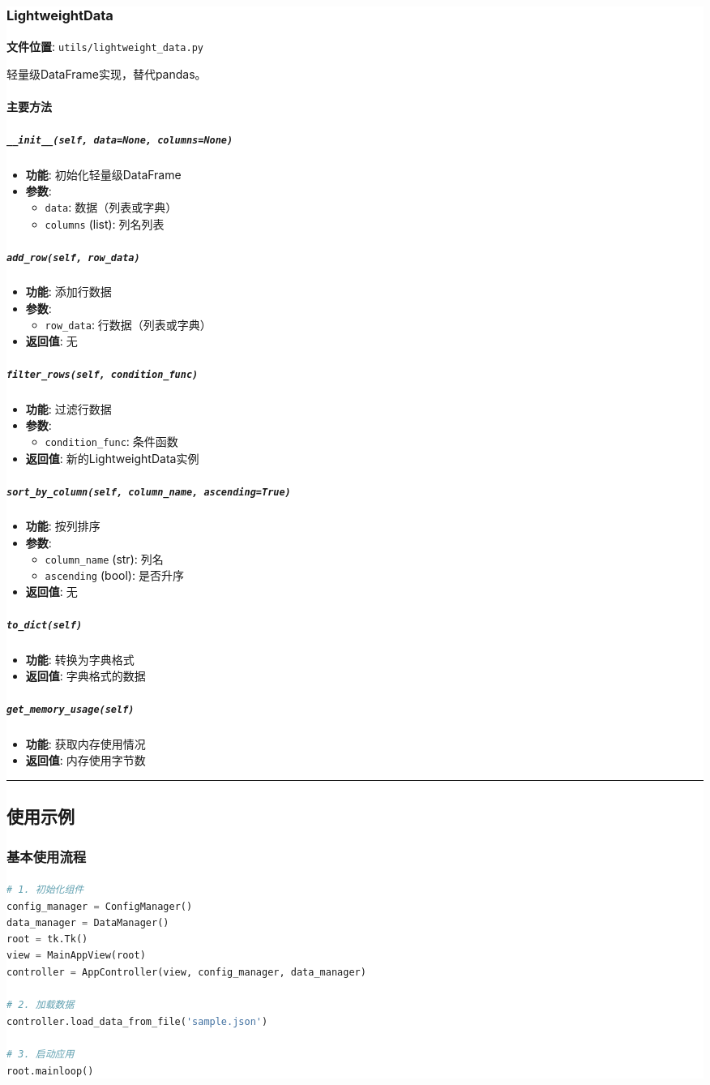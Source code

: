 
### LightweightData

**文件位置**: `utils/lightweight_data.py`

轻量级DataFrame实现，替代pandas。

#### 主要方法

##### `__init__(self, data=None, columns=None)`
- **功能**: 初始化轻量级DataFrame
- **参数**:
  - `data`: 数据（列表或字典）
  - `columns` (list): 列名列表

##### `add_row(self, row_data)`
- **功能**: 添加行数据
- **参数**:
  - `row_data`: 行数据（列表或字典）
- **返回值**: 无

##### `filter_rows(self, condition_func)`
- **功能**: 过滤行数据
- **参数**:
  - `condition_func`: 条件函数
- **返回值**: 新的LightweightData实例

##### `sort_by_column(self, column_name, ascending=True)`
- **功能**: 按列排序
- **参数**:
  - `column_name` (str): 列名
  - `ascending` (bool): 是否升序
- **返回值**: 无

##### `to_dict(self)`
- **功能**: 转换为字典格式
- **返回值**: 字典格式的数据

##### `get_memory_usage(self)`
- **功能**: 获取内存使用情况
- **返回值**: 内存使用字节数

---

## 使用示例

### 基本使用流程

```python
# 1. 初始化组件
config_manager = ConfigManager()
data_manager = DataManager()
root = tk.Tk()
view = MainAppView(root)
controller = AppController(view, config_manager, data_manager)

# 2. 加载数据
controller.load_data_from_file('sample.json')

# 3. 启动应用
root.mainloop()
```
